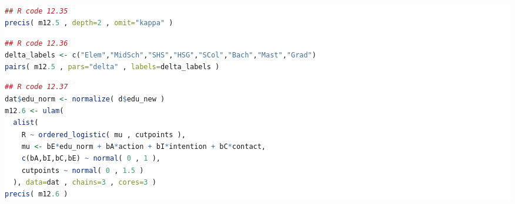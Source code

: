 

```r
## R code 12.35
precis( m12.5 , depth=2 , omit="kappa" )
```



```r
## R code 12.36
delta_labels <- c("Elem","MidSch","SHS","HSG","SCol","Bach","Mast","Grad")
pairs( m12.5 , pars="delta" , labels=delta_labels )
```



```r
## R code 12.37
dat$edu_norm <- normalize( d$edu_new )
m12.6 <- ulam(
  alist(
    R ~ ordered_logistic( mu , cutpoints ),
    mu <- bE*edu_norm + bA*action + bI*intention + bC*contact,
    c(bA,bI,bC,bE) ~ normal( 0 , 1 ),
    cutpoints ~ normal( 0 , 1.5 )
  ), data=dat , chains=3 , cores=3 )
precis( m12.6 )
```

